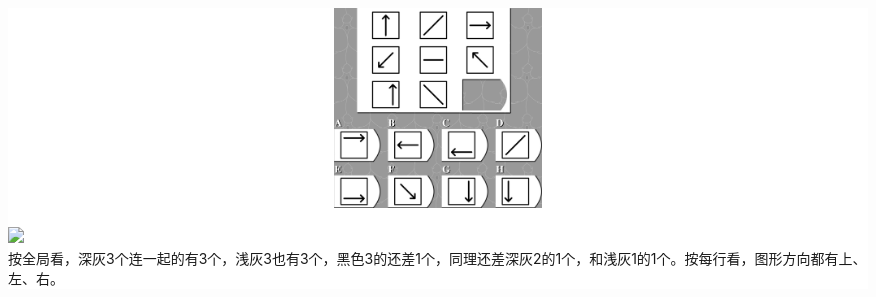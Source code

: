 <div align=center><img src="img-intelligence/35.jpg" style="height: 200px;"></div>

![](https://img.shields.io/badge/36-分析-green?style=for-the-badge&logo=appveyor)  
按全局看，深灰3个连一起的有3个，浅灰3也有3个，黑色3的还差1个，同理还差深灰2的1个，和浅灰1的1个。按每行看，图形方向都有上、左、右。